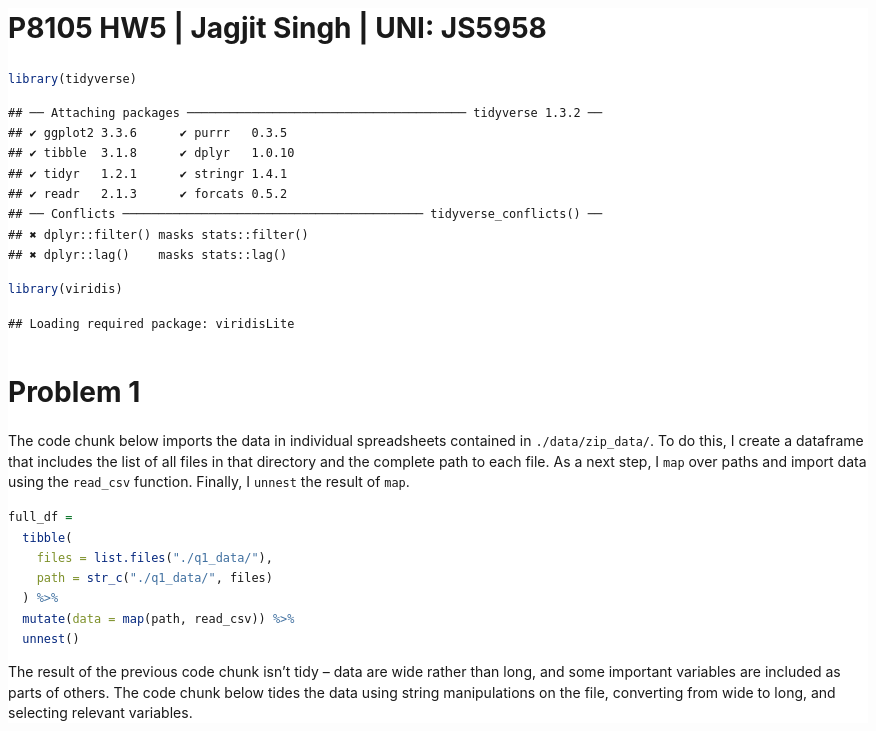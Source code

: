 P8105 HW5 \| Jagjit Singh \| UNI: JS5958
================

``` r
library(tidyverse)
```

    ## ── Attaching packages ─────────────────────────────────────── tidyverse 1.3.2 ──
    ## ✔ ggplot2 3.3.6      ✔ purrr   0.3.5 
    ## ✔ tibble  3.1.8      ✔ dplyr   1.0.10
    ## ✔ tidyr   1.2.1      ✔ stringr 1.4.1 
    ## ✔ readr   2.1.3      ✔ forcats 0.5.2 
    ## ── Conflicts ────────────────────────────────────────── tidyverse_conflicts() ──
    ## ✖ dplyr::filter() masks stats::filter()
    ## ✖ dplyr::lag()    masks stats::lag()

``` r
library(viridis)
```

    ## Loading required package: viridisLite

# Problem 1

The code chunk below imports the data in individual spreadsheets
contained in `./data/zip_data/`. To do this, I create a dataframe that
includes the list of all files in that directory and the complete path
to each file. As a next step, I `map` over paths and import data using
the `read_csv` function. Finally, I `unnest` the result of `map`.

``` r
full_df = 
  tibble(
    files = list.files("./q1_data/"),
    path = str_c("./q1_data/", files)
  ) %>% 
  mutate(data = map(path, read_csv)) %>% 
  unnest()
```

The result of the previous code chunk isn’t tidy – data are wide rather
than long, and some important variables are included as parts of others.
The code chunk below tides the data using string manipulations on the
file, converting from wide to long, and selecting relevant variables.
